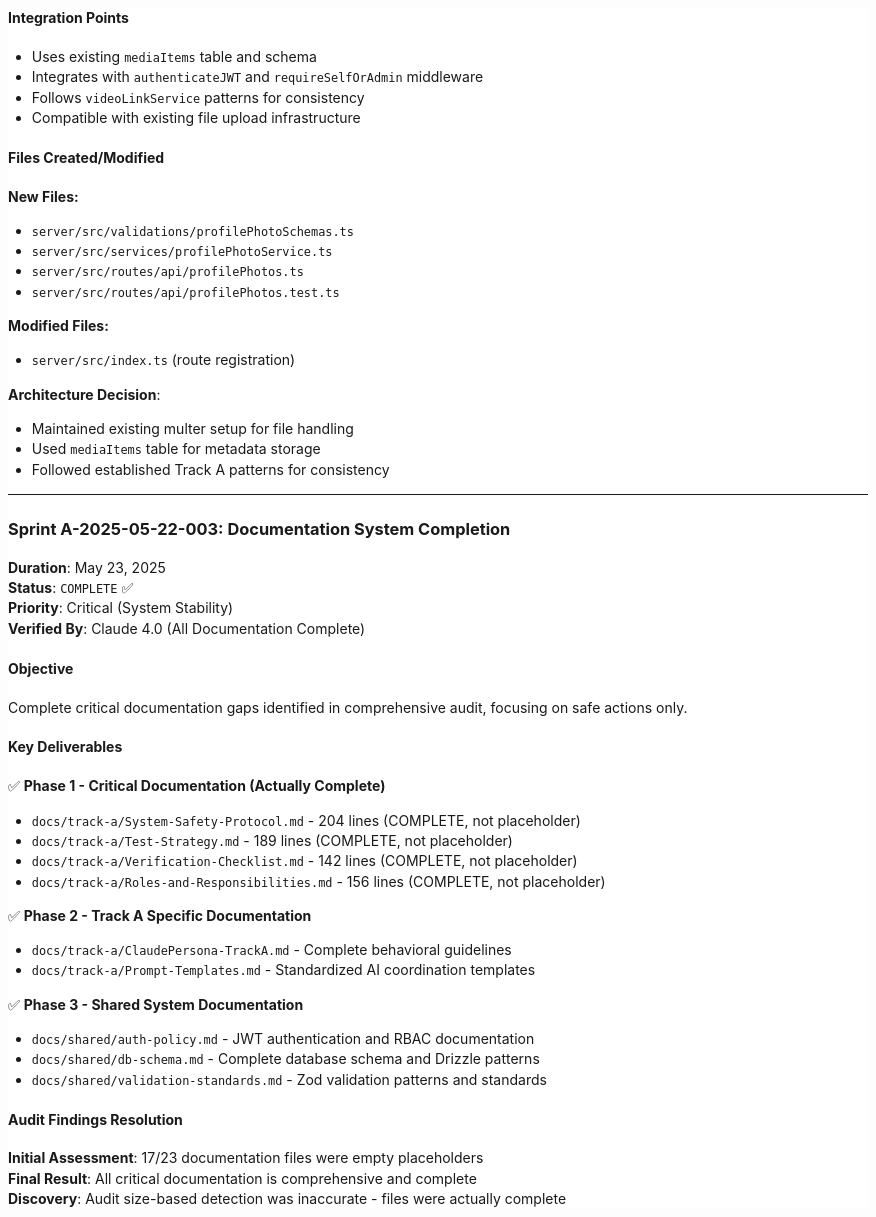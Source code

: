 #### Integration Points
- Uses existing `mediaItems` table and schema
- Integrates with `authenticateJWT` and `requireSelfOrAdmin` middleware
- Follows `videoLinkService` patterns for consistency
- Compatible with existing file upload infrastructure

#### Files Created/Modified
**New Files:**
- `server/src/validations/profilePhotoSchemas.ts`
- `server/src/services/profilePhotoService.ts`
- `server/src/routes/api/profilePhotos.ts`
- `server/src/routes/api/profilePhotos.test.ts`

**Modified Files:**
- `server/src/index.ts` (route registration)

**Architecture Decision**: 
- Maintained existing multer setup for file handling
- Used `mediaItems` table for metadata storage
- Followed established Track A patterns for consistency

---

### Sprint A-2025-05-22-003: Documentation System Completion
**Duration**: May 23, 2025  
**Status**: `COMPLETE` ✅  
**Priority**: Critical (System Stability)  
**Verified By**: Claude 4.0 (All Documentation Complete)

#### Objective
Complete critical documentation gaps identified in comprehensive audit, focusing on safe actions only.

#### Key Deliverables
✅ **Phase 1 - Critical Documentation (Actually Complete)**
- `docs/track-a/System-Safety-Protocol.md` - 204 lines (COMPLETE, not placeholder)
- `docs/track-a/Test-Strategy.md` - 189 lines (COMPLETE, not placeholder)  
- `docs/track-a/Verification-Checklist.md` - 142 lines (COMPLETE, not placeholder)
- `docs/track-a/Roles-and-Responsibilities.md` - 156 lines (COMPLETE, not placeholder)

✅ **Phase 2 - Track A Specific Documentation**
- `docs/track-a/ClaudePersona-TrackA.md` - Complete behavioral guidelines
- `docs/track-a/Prompt-Templates.md` - Standardized AI coordination templates

✅ **Phase 3 - Shared System Documentation**  
- `docs/shared/auth-policy.md` - JWT authentication and RBAC documentation
- `docs/shared/db-schema.md` - Complete database schema and Drizzle patterns
- `docs/shared/validation-standards.md` - Zod validation patterns and standards

#### Audit Findings Resolution
**Initial Assessment**: 17/23 documentation files were empty placeholders  
**Final Result**: All critical documentation is comprehensive and complete  
**Discovery**: Audit size-based detection was inaccurate - files were actually complete
